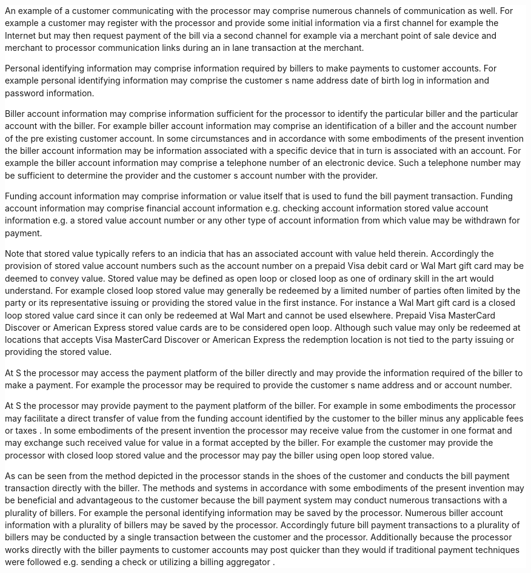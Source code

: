 An example of a customer communicating with the processor may comprise numerous channels of communication as well. For example a customer may register with the processor and provide some initial information via a first channel for example the Internet but may then request payment of the bill via a second channel for example via a merchant point of sale device and merchant to processor communication links during an in lane transaction at the merchant.

Personal identifying information may comprise information required by billers to make payments to customer accounts. For example personal identifying information may comprise the customer s name address date of birth log in information and password information.

Biller account information may comprise information sufficient for the processor to identify the particular biller and the particular account with the biller. For example biller account information may comprise an identification of a biller and the account number of the pre existing customer account. In some circumstances and in accordance with some embodiments of the present invention the biller account information may be information associated with a specific device that in turn is associated with an account. For example the biller account information may comprise a telephone number of an electronic device. Such a telephone number may be sufficient to determine the provider and the customer s account number with the provider.

Funding account information may comprise information or value itself that is used to fund the bill payment transaction. Funding account information may comprise financial account information e.g. checking account information stored value account information e.g. a stored value account number or any other type of account information from which value may be withdrawn for payment.

Note that stored value typically refers to an indicia that has an associated account with value held therein. Accordingly the provision of stored value account numbers such as the account number on a prepaid Visa debit card or Wal Mart gift card may be deemed to convey value. Stored value may be defined as open loop or closed loop as one of ordinary skill in the art would understand. For example closed loop stored value may generally be redeemed by a limited number of parties often limited by the party or its representative issuing or providing the stored value in the first instance. For instance a Wal Mart gift card is a closed loop stored value card since it can only be redeemed at Wal Mart and cannot be used elsewhere. Prepaid Visa MasterCard Discover or American Express stored value cards are to be considered open loop. Although such value may only be redeemed at locations that accepts Visa MasterCard Discover or American Express the redemption location is not tied to the party issuing or providing the stored value.

At S the processor may access the payment platform of the biller directly and may provide the information required of the biller to make a payment. For example the processor may be required to provide the customer s name address and or account number.

At S the processor may provide payment to the payment platform of the biller. For example in some embodiments the processor may facilitate a direct transfer of value from the funding account identified by the customer to the biller minus any applicable fees or taxes . In some embodiments of the present invention the processor may receive value from the customer in one format and may exchange such received value for value in a format accepted by the biller. For example the customer may provide the processor with closed loop stored value and the processor may pay the biller using open loop stored value.

As can be seen from the method depicted in the processor stands in the shoes of the customer and conducts the bill payment transaction directly with the biller. The methods and systems in accordance with some embodiments of the present invention may be beneficial and advantageous to the customer because the bill payment system may conduct numerous transactions with a plurality of billers. For example the personal identifying information may be saved by the processor. Numerous biller account information with a plurality of billers may be saved by the processor. Accordingly future bill payment transactions to a plurality of billers may be conducted by a single transaction between the customer and the processor. Additionally because the processor works directly with the biller payments to customer accounts may post quicker than they would if traditional payment techniques were followed e.g. sending a check or utilizing a billing aggregator .
